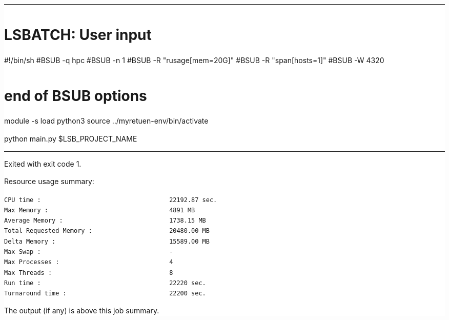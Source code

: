 ------------------------------------------------------------
# LSBATCH: User input
#!/bin/sh
#BSUB -q hpc
#BSUB -n 1
#BSUB -R "rusage[mem=20G]"
#BSUB -R "span[hosts=1]"
#BSUB -W 4320
# end of BSUB options

module -s load python3
source ../myretuen-env/bin/activate

python main.py $LSB_PROJECT_NAME


------------------------------------------------------------

Exited with exit code 1.

Resource usage summary:

    CPU time :                                   22192.87 sec.
    Max Memory :                                 4891 MB
    Average Memory :                             1738.15 MB
    Total Requested Memory :                     20480.00 MB
    Delta Memory :                               15589.00 MB
    Max Swap :                                   -
    Max Processes :                              4
    Max Threads :                                8
    Run time :                                   22220 sec.
    Turnaround time :                            22200 sec.

The output (if any) is above this job summary.

